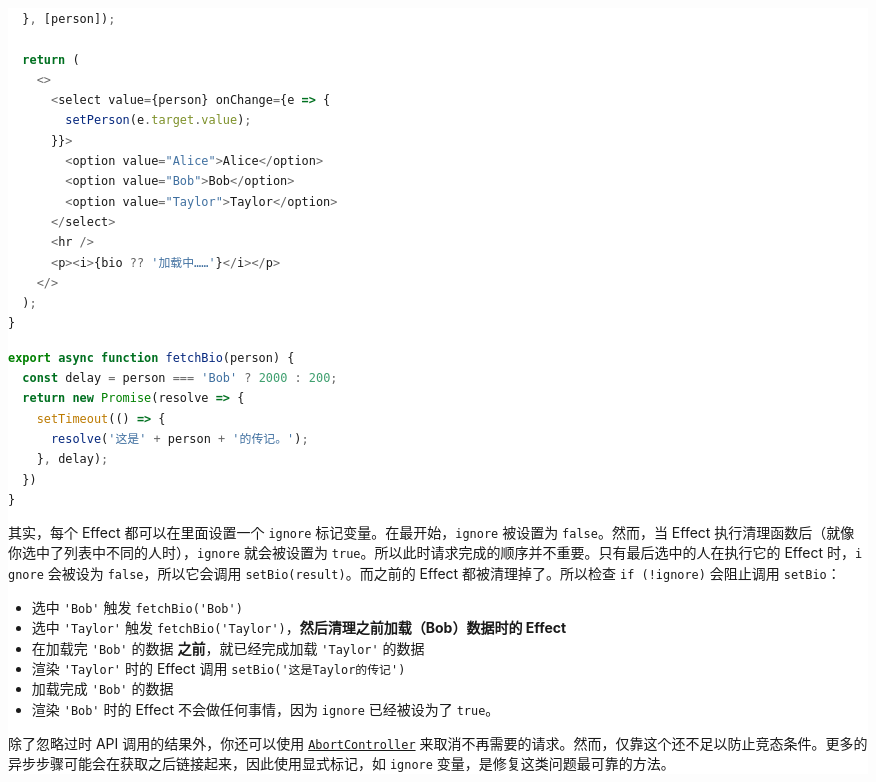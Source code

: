 ```js src/App.js
  }, [person]);

  return (
    <>
      <select value={person} onChange={e => {
        setPerson(e.target.value);
      }}>
        <option value="Alice">Alice</option>
        <option value="Bob">Bob</option>
        <option value="Taylor">Taylor</option>
      </select>
      <hr />
      <p><i>{bio ?? '加载中……'}</i></p>
    </>
  );
}
```

```js src/api.js hidden
export async function fetchBio(person) {
  const delay = person === 'Bob' ? 2000 : 200;
  return new Promise(resolve => {
    setTimeout(() => {
      resolve('这是' + person + '的传记。');
    }, delay);
  })
}

```

</Sandpack>

其实，每个 Effect 都可以在里面设置一个 `ignore` 标记变量。在最开始，`ignore` 被设置为 `false`。然而，当 Effect 执行清理函数后（就像你选中了列表中不同的人时），`ignore` 就会被设置为 `true`。所以此时请求完成的顺序并不重要。只有最后选中的人在执行它的 Effect 时，`ignore` 会被设为 `false`，所以它会调用 `setBio(result)`。而之前的 Effect 都被清理掉了。所以检查 `if (!ignore)` 会阻止调用 `setBio`：

- 选中 `'Bob'` 触发 `fetchBio('Bob')`
- 选中 `'Taylor'` 触发 `fetchBio('Taylor')`，**然后清理之前加载（Bob）数据时的 Effect**
- 在加载完 `'Bob'` 的数据 **之前**，就已经完成加载 `'Taylor'` 的数据
- 渲染 `'Taylor'` 时的 Effect 调用 `setBio('这是Taylor的传记')`
- 加载完成 `'Bob'` 的数据
- 渲染 `'Bob'` 时的 Effect 不会做任何事情，因为 `ignore` 已经被设为了 `true`。

除了忽略过时 API 调用的结果外，你还可以使用 [`AbortController`](https://developer.mozilla.org/zh-CN/docs/Web/API/AbortController) 来取消不再需要的请求。然而，仅靠这个还不足以防止竞态条件。更多的异步步骤可能会在获取之后链接起来，因此使用显式标记，如 `ignore` 变量，是修复这类问题最可靠的方法。

</Solution>

</Challenges>

